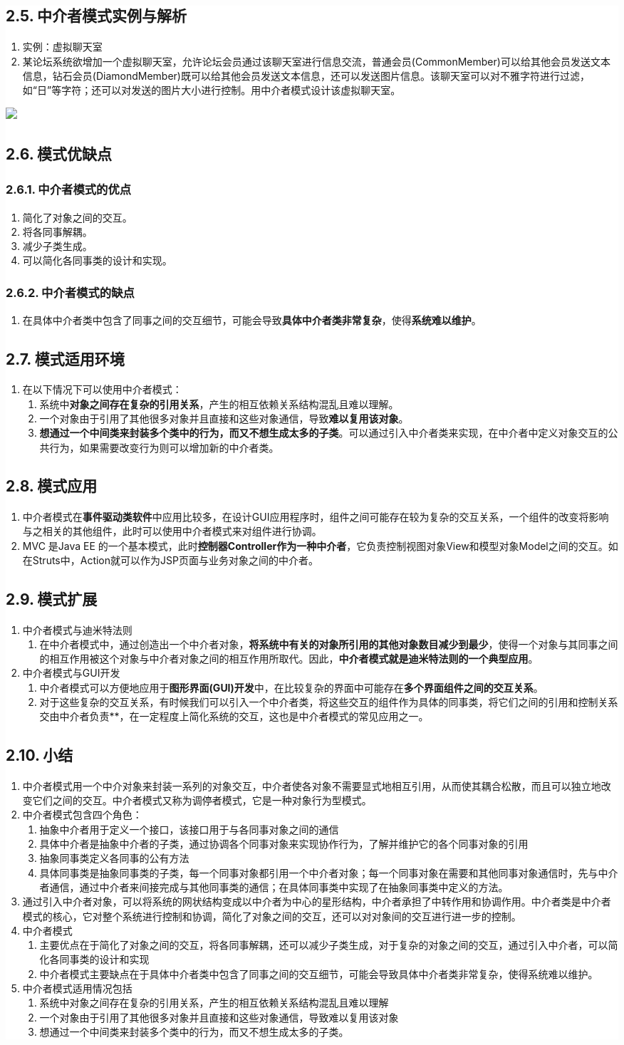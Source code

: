 ## 2.5. 中介者模式实例与解析
1. 实例：虚拟聊天室
2. 某论坛系统欲增加一个虚拟聊天室，允许论坛会员通过该聊天室进行信息交流，普通会员(CommonMember)可以给其他会员发送文本信息，钻石会员(DiamondMember)既可以给其他会员发送文本信息，还可以发送图片信息。该聊天室可以对不雅字符进行过滤，如“日”等字符；还可以对发送的图片大小进行控制。用中介者模式设计该虚拟聊天室。

![](https://spricoder.oss-cn-shanghai.aliyuncs.com/2021-Software-System-Design/img/lec06/11.png)

## 2.6. 模式优缺点

### 2.6.1. 中介者模式的优点
1. 简化了对象之间的交互。
2. 将各同事解耦。
3. 减少子类生成。
4. 可以简化各同事类的设计和实现。

### 2.6.2. 中介者模式的缺点
1. 在具体中介者类中包含了同事之间的交互细节，可能会导致**具体中介者类非常复杂**，使得**系统难以维护**。

## 2.7. 模式适用环境
1. 在以下情况下可以使用中介者模式：
   1. 系统中**对象之间存在复杂的引用关系**，产生的相互依赖关系结构混乱且难以理解。
   2. 一个对象由于引用了其他很多对象并且直接和这些对象通信，导致**难以复用该对象**。
   3. **想通过一个中间类来封装多个类中的行为，而又不想生成太多的子类**。可以通过引入中介者类来实现，在中介者中定义对象交互的公共行为，如果需要改变行为则可以增加新的中介者类。

## 2.8. 模式应用
1. 中介者模式在**事件驱动类软件**中应用比较多，在设计GUI应用程序时，组件之间可能存在较为复杂的交互关系，一个组件的改变将影响与之相关的其他组件，此时可以使用中介者模式来对组件进行协调。
2. MVC 是Java EE 的一个基本模式，此时**控制器Controller作为一种中介者**，它负责控制视图对象View和模型对象Model之间的交互。如在Struts中，Action就可以作为JSP页面与业务对象之间的中介者。

## 2.9. 模式扩展
1. 中介者模式与迪米特法则
   1. 在中介者模式中，通过创造出一个中介者对象，**将系统中有关的对象所引用的其他对象数目减少到最少**，使得一个对象与其同事之间的相互作用被这个对象与中介者对象之间的相互作用所取代。因此，**中介者模式就是迪米特法则的一个典型应用**。
2. 中介者模式与GUI开发
   1. 中介者模式可以方便地应用于**图形界面(GUI)开发**中，在比较复杂的界面中可能存在**多个界面组件之间的交互关系**。
   2. 对于这些复杂的交互关系，有时候我们可以引入一个中介者类，将这些交互的组件作为具体的同事类，将它们之间的引用和控制关系交由中介者负责**，在一定程度上简化系统的交互，这也是中介者模式的常见应用之一。

## 2.10. 小结
1. 中介者模式用一个中介对象来封装一系列的对象交互，中介者使各对象不需要显式地相互引用，从而使其耦合松散，而且可以独立地改变它们之间的交互。中介者模式又称为调停者模式，它是一种对象行为型模式。
2. 中介者模式包含四个角色：
   1. 抽象中介者用于定义一个接口，该接口用于与各同事对象之间的通信
   2. 具体中介者是抽象中介者的子类，通过协调各个同事对象来实现协作行为，了解并维护它的各个同事对象的引用
   3. 抽象同事类定义各同事的公有方法
   4. 具体同事类是抽象同事类的子类，每一个同事对象都引用一个中介者对象；每一个同事对象在需要和其他同事对象通信时，先与中介者通信，通过中介者来间接完成与其他同事类的通信；在具体同事类中实现了在抽象同事类中定义的方法。
3. 通过引入中介者对象，可以将系统的网状结构变成以中介者为中心的星形结构，中介者承担了中转作用和协调作用。中介者类是中介者模式的核心，它对整个系统进行控制和协调，简化了对象之间的交互，还可以对对象间的交互进行进一步的控制。
4. 中介者模式
   1. 主要优点在于简化了对象之间的交互，将各同事解耦，还可以减少子类生成，对于复杂的对象之间的交互，通过引入中介者，可以简化各同事类的设计和实现
   2. 中介者模式主要缺点在于具体中介者类中包含了同事之间的交互细节，可能会导致具体中介者类非常复杂，使得系统难以维护。
5. 中介者模式适用情况包括
   1. 系统中对象之间存在复杂的引用关系，产生的相互依赖关系结构混乱且难以理解
   2. 一个对象由于引用了其他很多对象并且直接和这些对象通信，导致难以复用该对象
   3. 想通过一个中间类来封装多个类中的行为，而又不想生成太多的子类。
